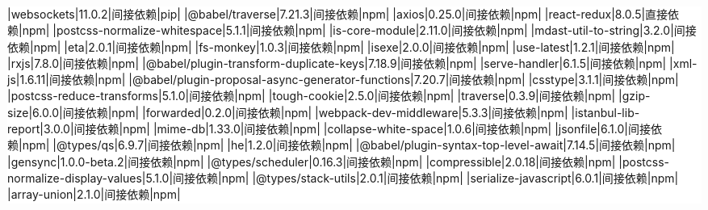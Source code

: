 |websockets|11.0.2|间接依赖|pip|
|@babel/traverse|7.21.3|间接依赖|npm|
|axios|0.25.0|间接依赖|npm|
|react-redux|8.0.5|直接依赖|npm|
|postcss-normalize-whitespace|5.1.1|间接依赖|npm|
|is-core-module|2.11.0|间接依赖|npm|
|mdast-util-to-string|3.2.0|间接依赖|npm|
|eta|2.0.1|间接依赖|npm|
|fs-monkey|1.0.3|间接依赖|npm|
|isexe|2.0.0|间接依赖|npm|
|use-latest|1.2.1|间接依赖|npm|
|rxjs|7.8.0|间接依赖|npm|
|@babel/plugin-transform-duplicate-keys|7.18.9|间接依赖|npm|
|serve-handler|6.1.5|间接依赖|npm|
|xml-js|1.6.11|间接依赖|npm|
|@babel/plugin-proposal-async-generator-functions|7.20.7|间接依赖|npm|
|csstype|3.1.1|间接依赖|npm|
|postcss-reduce-transforms|5.1.0|间接依赖|npm|
|tough-cookie|2.5.0|间接依赖|npm|
|traverse|0.3.9|间接依赖|npm|
|gzip-size|6.0.0|间接依赖|npm|
|forwarded|0.2.0|间接依赖|npm|
|webpack-dev-middleware|5.3.3|间接依赖|npm|
|istanbul-lib-report|3.0.0|间接依赖|npm|
|mime-db|1.33.0|间接依赖|npm|
|collapse-white-space|1.0.6|间接依赖|npm|
|jsonfile|6.1.0|间接依赖|npm|
|@types/qs|6.9.7|间接依赖|npm|
|he|1.2.0|间接依赖|npm|
|@babel/plugin-syntax-top-level-await|7.14.5|间接依赖|npm|
|gensync|1.0.0-beta.2|间接依赖|npm|
|@types/scheduler|0.16.3|间接依赖|npm|
|compressible|2.0.18|间接依赖|npm|
|postcss-normalize-display-values|5.1.0|间接依赖|npm|
|@types/stack-utils|2.0.1|间接依赖|npm|
|serialize-javascript|6.0.1|间接依赖|npm|
|array-union|2.1.0|间接依赖|npm|